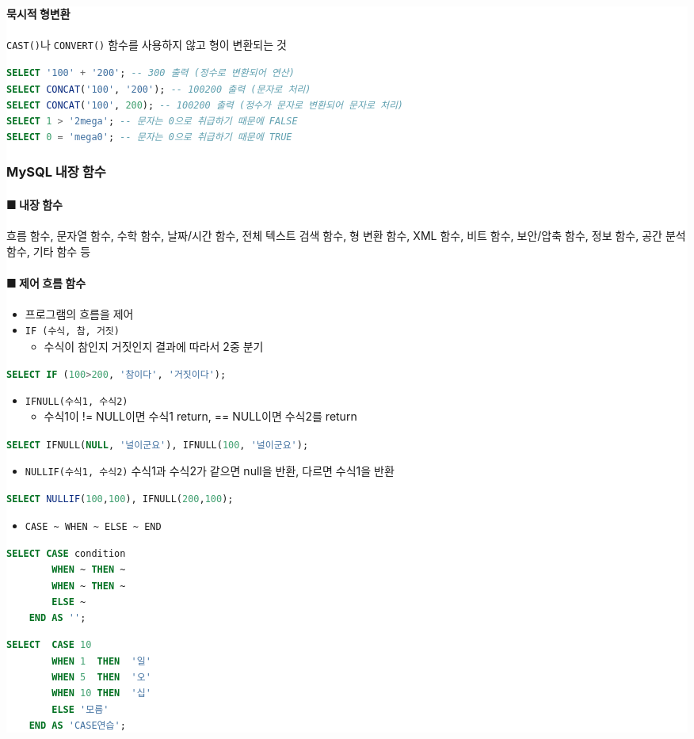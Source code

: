 
#### 묵시적 형변환

`CAST()`나 `CONVERT()` 함수를 사용하지 않고 형이 변환되는 것

```SQL
SELECT '100' + '200'; -- 300 출력 (정수로 변환되어 연산)
SELECT CONCAT('100', '200'); -- 100200 출력 (문자로 처리)
SELECT CONCAT('100', 200); -- 100200 출력 (정수가 문자로 변환되어 문자로 처리)
SELECT 1 > '2mega'; -- 문자는 0으로 취급하기 때문에 FALSE
SELECT 0 = 'mega0'; -- 문자는 0으로 취급하기 때문에 TRUE
```


### MySQL 내장 함수

#### ■ 내장 함수

흐름 함수, 문자열 함수, 수학 함수, 날짜/시간 함수, 전체 텍스트 검색 함수, 형 변환 함수, XML 함수, 비트 함수, 보안/압축 함수, 정보 함수, 공간 분석 함수, 기타 함수 등

#### ■ 제어 흐름 함수

- 프로그램의 흐름을 제어
- `IF (수식, 참, 거짓)`
  - 수식이 참인지 거짓인지 결과에 따라서 2중 분기
```sql
SELECT IF (100>200, '참이다', '거짓이다');
```


- `IFNULL(수식1, 수식2)`
  - 수식1이 != NULL이면 수식1 return, == NULL이면 수식2를 return

```sql
SELECT IFNULL(NULL, '널이군요'), IFNULL(100, '널이군요');
```


- `NULLIF(수식1, 수식2)`
수식1과 수식2가 같으면 null을 반환, 다르면 수식1을 반환

```sql
SELECT NULLIF(100,100), IFNULL(200,100);
```


- `CASE ~ WHEN ~ ELSE ~ END`

```sql
SELECT CASE condition
		WHEN ~ THEN ~
		WHEN ~ THEN ~
		ELSE ~
	END AS '';
```

```sql
SELECT 	CASE 10
		WHEN 1  THEN  '일'
		WHEN 5  THEN  '오'
		WHEN 10 THEN  '십' 
		ELSE '모름'
	END AS 'CASE연습';
```
